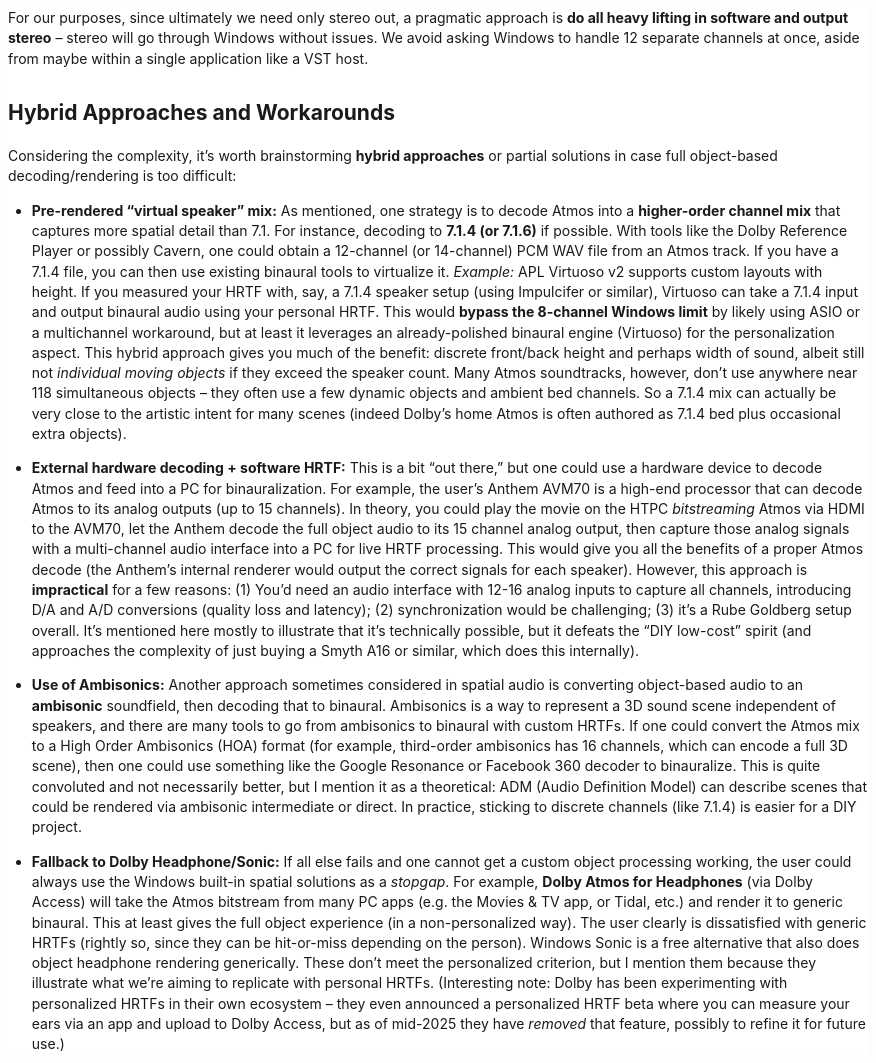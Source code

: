 For our purposes, since ultimately we need only stereo out, a pragmatic approach is **do all heavy lifting in software and output stereo** – stereo will go through Windows without issues. We avoid asking Windows to handle 12 separate channels at once, aside from maybe within a single application like a VST host.

## Hybrid Approaches and Workarounds

Considering the complexity, it’s worth brainstorming **hybrid approaches** or partial solutions in case full object-based decoding/rendering is too difficult:

* **Pre-rendered “virtual speaker” mix:** As mentioned, one strategy is to decode Atmos into a **higher-order channel mix** that captures more spatial detail than 7.1. For instance, decoding to **7.1.4 (or 7.1.6)** if possible. With tools like the Dolby Reference Player or possibly Cavern, one could obtain a 12-channel (or 14-channel) PCM WAV file from an Atmos track. If you have a 7.1.4 file, you can then use existing binaural tools to virtualize it. *Example:* APL Virtuoso v2 supports custom layouts with height. If you measured your HRTF with, say, a 7.1.4 speaker setup (using Impulcifer or similar), Virtuoso can take a 7.1.4 input and output binaural audio using your personal HRTF. This would **bypass the 8-channel Windows limit** by likely using ASIO or a multichannel workaround, but at least it leverages an already-polished binaural engine (Virtuoso) for the personalization aspect. This hybrid approach gives you much of the benefit: discrete front/back height and perhaps width of sound, albeit still not *individual moving objects* if they exceed the speaker count. Many Atmos soundtracks, however, don’t use anywhere near 118 simultaneous objects – they often use a few dynamic objects and ambient bed channels. So a 7.1.4 mix can actually be very close to the artistic intent for many scenes (indeed Dolby’s home Atmos is often authored as 7.1.4 bed plus occasional extra objects).

* **External hardware decoding + software HRTF:** This is a bit “out there,” but one could use a hardware device to decode Atmos and feed into a PC for binauralization. For example, the user’s Anthem AVM70 is a high-end processor that can decode Atmos to its analog outputs (up to 15 channels). In theory, you could play the movie on the HTPC *bitstreaming* Atmos via HDMI to the AVM70, let the Anthem decode the full object audio to its 15 channel analog output, then capture those analog signals with a multi-channel audio interface into a PC for live HRTF processing. This would give you all the benefits of a proper Atmos decode (the Anthem’s internal renderer would output the correct signals for each speaker). However, this approach is **impractical** for a few reasons: (1) You’d need an audio interface with 12-16 analog inputs to capture all channels, introducing D/A and A/D conversions (quality loss and latency); (2) synchronization would be challenging; (3) it’s a Rube Goldberg setup overall. It’s mentioned here mostly to illustrate that it’s technically possible, but it defeats the “DIY low-cost” spirit (and approaches the complexity of just buying a Smyth A16 or similar, which does this internally).

* **Use of Ambisonics:** Another approach sometimes considered in spatial audio is converting object-based audio to an **ambisonic** soundfield, then decoding that to binaural. Ambisonics is a way to represent a 3D sound scene independent of speakers, and there are many tools to go from ambisonics to binaural with custom HRTFs. If one could convert the Atmos mix to a High Order Ambisonics (HOA) format (for example, third-order ambisonics has 16 channels, which can encode a full 3D scene), then one could use something like the Google Resonance or Facebook 360 decoder to binauralize. This is quite convoluted and not necessarily better, but I mention it as a theoretical: ADM (Audio Definition Model) can describe scenes that could be rendered via ambisonic intermediate or direct. In practice, sticking to discrete channels (like 7.1.4) is easier for a DIY project.

* **Fallback to Dolby Headphone/Sonic:** If all else fails and one cannot get a custom object processing working, the user could always use the Windows built-in spatial solutions as a *stopgap*. For example, **Dolby Atmos for Headphones** (via Dolby Access) will take the Atmos bitstream from many PC apps (e.g. the Movies & TV app, or Tidal, etc.) and render it to generic binaural. This at least gives the full object experience (in a non-personalized way). The user clearly is dissatisfied with generic HRTFs (rightly so, since they can be hit-or-miss depending on the person). Windows Sonic is a free alternative that also does object headphone rendering generically. These don’t meet the personalized criterion, but I mention them because they illustrate what we’re aiming to replicate with personal HRTFs. (Interesting note: Dolby has been experimenting with personalized HRTFs in their own ecosystem – they even announced a personalized HRTF beta where you can measure your ears via an app and upload to Dolby Access, but as of mid-2025 they have *removed* that feature, possibly to refine it for future use.)
